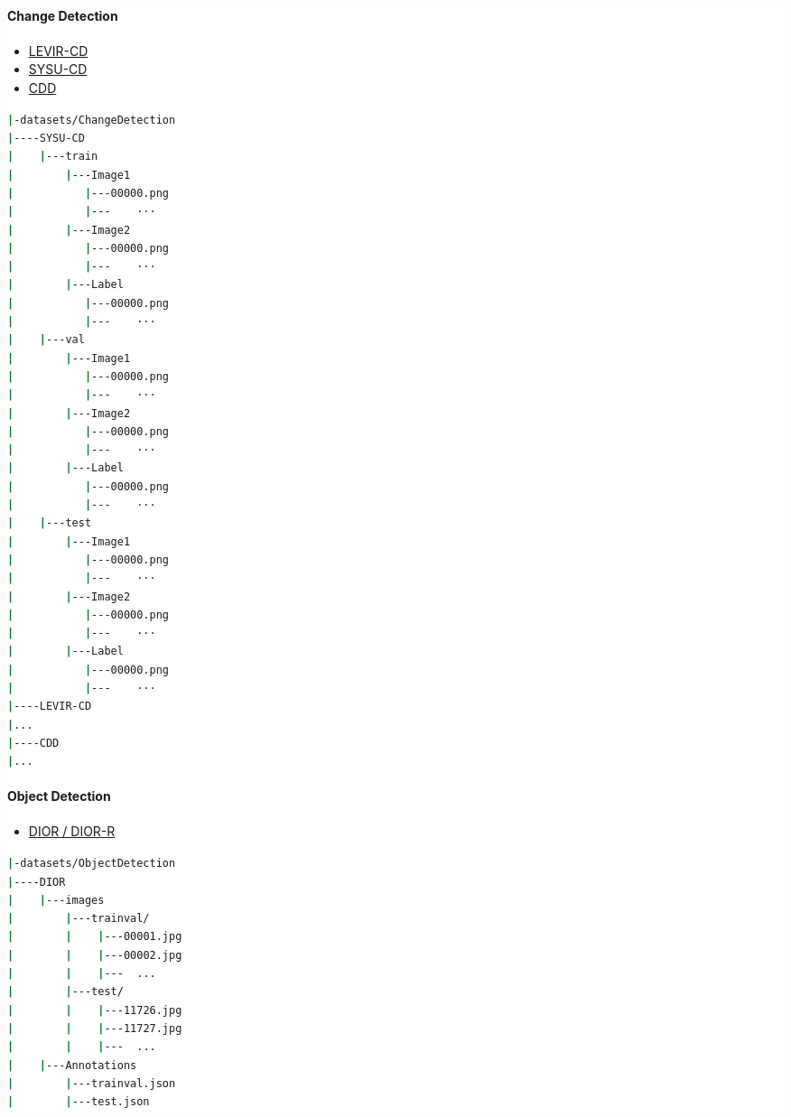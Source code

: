 #### Change Detection

- [LEVIR-CD](https://opendatalab.com/OpenDataLab/LEVIR-CD)
- [SYSU-CD](https://github.com/liumency/SYSU-CD)
- [CDD](https://paperswithcode.com/dataset/cdd-dataset-season-varying)

```bash
|-datasets/ChangeDetection
|----SYSU-CD
|    |---train
|        |---Image1
|           |---00000.png
|           |---    ···
|        |---Image2
|           |---00000.png
|           |---    ···
|        |---Label
|           |---00000.png
|           |---    ···
|    |---val
|        |---Image1
|           |---00000.png
|           |---    ···
|        |---Image2
|           |---00000.png
|           |---    ···
|        |---Label
|           |---00000.png
|           |---    ···
|    |---test
|        |---Image1
|           |---00000.png
|           |---    ···
|        |---Image2
|           |---00000.png
|           |---    ···
|        |---Label
|           |---00000.png
|           |---    ···
|----LEVIR-CD
|...
|----CDD
|...
```

#### Object Detection

- [DIOR / DIOR-R](www.escience.cn/people/JunweiHan/DIOR.html)


```bash
|-datasets/ObjectDetection
|----DIOR
|    |---images
|        |---trainval/
|        |    |---00001.jpg
|        |    |---00002.jpg
|        |    |---  ...
|        |---test/
|        |    |---11726.jpg
|        |    |---11727.jpg
|        |    |---  ...
|    |---Annotations
|        |---trainval.json
|        |---test.json

```